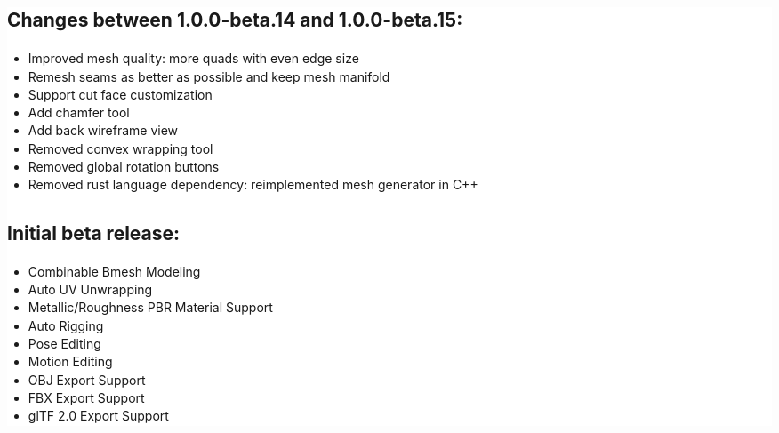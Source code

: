 Changes between 1.0.0-beta.14 and 1.0.0-beta.15:
--------------------------------------------------
- Improved mesh quality: more quads with even edge size  
- Remesh seams as better as possible and keep mesh manifold  
- Support cut face customization  
- Add chamfer tool  
- Add back wireframe view  
- Removed convex wrapping tool  
- Removed global rotation buttons  
- Removed rust language dependency: reimplemented mesh generator in C++  

Initial beta release:
------------------------
- Combinable Bmesh Modeling  
- Auto UV Unwrapping  
- Metallic/Roughness PBR Material Support  
- Auto Rigging  
- Pose Editing  
- Motion Editing  
- OBJ Export Support  
- FBX Export Support  
- glTF 2.0 Export Support  
